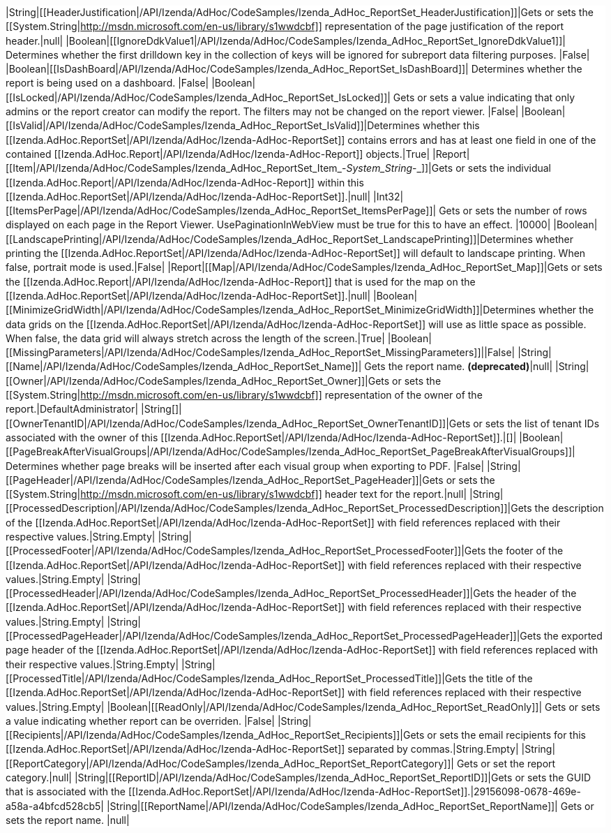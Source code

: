 |String|[[HeaderJustification|/API/Izenda/AdHoc/CodeSamples/Izenda_AdHoc_ReportSet_HeaderJustification]]|Gets or sets the [[System.String|http://msdn.microsoft.com/en-us/library/s1wwdcbf]] representation of the page justification of the report header.|null|
|Boolean|[[IgnoreDdkValue1|/API/Izenda/AdHoc/CodeSamples/Izenda_AdHoc_ReportSet_IgnoreDdkValue1]]| Determines whether the first drilldown key in the collection of keys will be ignored for subreport data filtering purposes. |False|
|Boolean|[[IsDashBoard|/API/Izenda/AdHoc/CodeSamples/Izenda_AdHoc_ReportSet_IsDashBoard]]| Determines whether the report is being used on a dashboard. |False|
|Boolean|[[IsLocked|/API/Izenda/AdHoc/CodeSamples/Izenda_AdHoc_ReportSet_IsLocked]]| Gets or sets a value indicating that only admins or the report creator can modify the report. The filters may not be changed on the report viewer. |False|
|Boolean|[[IsValid|/API/Izenda/AdHoc/CodeSamples/Izenda_AdHoc_ReportSet_IsValid]]|Determines whether this [[Izenda.AdHoc.ReportSet|/API/Izenda/AdHoc/Izenda-AdHoc-ReportSet]] contains errors and has at least one field in one of the contained [[Izenda.AdHoc.Report|/API/Izenda/AdHoc/Izenda-AdHoc-Report]] objects.|True|
|Report|[[Item|/API/Izenda/AdHoc/CodeSamples/Izenda_AdHoc_ReportSet_Item_-_System_String_-_]]|Gets or sets the individual [[Izenda.AdHoc.Report|/API/Izenda/AdHoc/Izenda-AdHoc-Report]] within this [[Izenda.AdHoc.ReportSet|/API/Izenda/AdHoc/Izenda-AdHoc-ReportSet]].|null|
|Int32|[[ItemsPerPage|/API/Izenda/AdHoc/CodeSamples/Izenda_AdHoc_ReportSet_ItemsPerPage]]| Gets or sets the number of rows displayed on each page in the Report Viewer. UsePaginationInWebView must be true for this to have an effect. |10000|
|Boolean|[[LandscapePrinting|/API/Izenda/AdHoc/CodeSamples/Izenda_AdHoc_ReportSet_LandscapePrinting]]|Determines whether printing the [[Izenda.AdHoc.ReportSet|/API/Izenda/AdHoc/Izenda-AdHoc-ReportSet]] will default to landscape printing. When false, portrait mode is used.|False|
|Report|[[Map|/API/Izenda/AdHoc/CodeSamples/Izenda_AdHoc_ReportSet_Map]]|Gets or sets the [[Izenda.AdHoc.Report|/API/Izenda/AdHoc/Izenda-AdHoc-Report]] that is used for the map on the [[Izenda.AdHoc.ReportSet|/API/Izenda/AdHoc/Izenda-AdHoc-ReportSet]].|null|
|Boolean|[[MinimizeGridWidth|/API/Izenda/AdHoc/CodeSamples/Izenda_AdHoc_ReportSet_MinimizeGridWidth]]|Determines whether the data grids on the [[Izenda.AdHoc.ReportSet|/API/Izenda/AdHoc/Izenda-AdHoc-ReportSet]] will use as little space as possible. When false, the data grid will always stretch across the length of the screen.|True|
|Boolean|[[MissingParameters|/API/Izenda/AdHoc/CodeSamples/Izenda_AdHoc_ReportSet_MissingParameters]]||False|
|String|[[Name|/API/Izenda/AdHoc/CodeSamples/Izenda_AdHoc_ReportSet_Name]]| Gets the report name. **(deprecated)**|null|
|String|[[Owner|/API/Izenda/AdHoc/CodeSamples/Izenda_AdHoc_ReportSet_Owner]]|Gets or sets the [[System.String|http://msdn.microsoft.com/en-us/library/s1wwdcbf]] representation of the owner of the report.|DefaultAdministrator|
|String[]|[[OwnerTenantID|/API/Izenda/AdHoc/CodeSamples/Izenda_AdHoc_ReportSet_OwnerTenantID]]|Gets or sets the list of tenant IDs associated with the owner of this [[Izenda.AdHoc.ReportSet|/API/Izenda/AdHoc/Izenda-AdHoc-ReportSet]].|[]|
|Boolean|[[PageBreakAfterVisualGroups|/API/Izenda/AdHoc/CodeSamples/Izenda_AdHoc_ReportSet_PageBreakAfterVisualGroups]]| Determines whether page breaks will be inserted after each visual group when exporting to PDF. |False|
|String|[[PageHeader|/API/Izenda/AdHoc/CodeSamples/Izenda_AdHoc_ReportSet_PageHeader]]|Gets or sets the [[System.String|http://msdn.microsoft.com/en-us/library/s1wwdcbf]] header text for the report.|null|
|String|[[ProcessedDescription|/API/Izenda/AdHoc/CodeSamples/Izenda_AdHoc_ReportSet_ProcessedDescription]]|Gets the description of the [[Izenda.AdHoc.ReportSet|/API/Izenda/AdHoc/Izenda-AdHoc-ReportSet]] with field references replaced with their respective values.|String.Empty|
|String|[[ProcessedFooter|/API/Izenda/AdHoc/CodeSamples/Izenda_AdHoc_ReportSet_ProcessedFooter]]|Gets the footer of the [[Izenda.AdHoc.ReportSet|/API/Izenda/AdHoc/Izenda-AdHoc-ReportSet]] with field references replaced with their respective values.|String.Empty|
|String|[[ProcessedHeader|/API/Izenda/AdHoc/CodeSamples/Izenda_AdHoc_ReportSet_ProcessedHeader]]|Gets the header of the [[Izenda.AdHoc.ReportSet|/API/Izenda/AdHoc/Izenda-AdHoc-ReportSet]] with field references replaced with their respective values.|String.Empty|
|String|[[ProcessedPageHeader|/API/Izenda/AdHoc/CodeSamples/Izenda_AdHoc_ReportSet_ProcessedPageHeader]]|Gets the exported page header of the [[Izenda.AdHoc.ReportSet|/API/Izenda/AdHoc/Izenda-AdHoc-ReportSet]] with field references replaced with their respective values.|String.Empty|
|String|[[ProcessedTitle|/API/Izenda/AdHoc/CodeSamples/Izenda_AdHoc_ReportSet_ProcessedTitle]]|Gets the title of the [[Izenda.AdHoc.ReportSet|/API/Izenda/AdHoc/Izenda-AdHoc-ReportSet]] with field references replaced with their respective values.|String.Empty|
|Boolean|[[ReadOnly|/API/Izenda/AdHoc/CodeSamples/Izenda_AdHoc_ReportSet_ReadOnly]]| Gets or sets a value indicating whether report can be overriden. |False|
|String|[[Recipients|/API/Izenda/AdHoc/CodeSamples/Izenda_AdHoc_ReportSet_Recipients]]|Gets or sets the email recipients for this [[Izenda.AdHoc.ReportSet|/API/Izenda/AdHoc/Izenda-AdHoc-ReportSet]] separated by commas.|String.Empty|
|String|[[ReportCategory|/API/Izenda/AdHoc/CodeSamples/Izenda_AdHoc_ReportSet_ReportCategory]]| Gets or set the report category.|null|
|String|[[ReportID|/API/Izenda/AdHoc/CodeSamples/Izenda_AdHoc_ReportSet_ReportID]]|Gets or sets the GUID that is associated with the [[Izenda.AdHoc.ReportSet|/API/Izenda/AdHoc/Izenda-AdHoc-ReportSet]].|29156098-0678-469e-a58a-a4bfcd528cb5|
|String|[[ReportName|/API/Izenda/AdHoc/CodeSamples/Izenda_AdHoc_ReportSet_ReportName]]| Gets or sets the report name. |null|